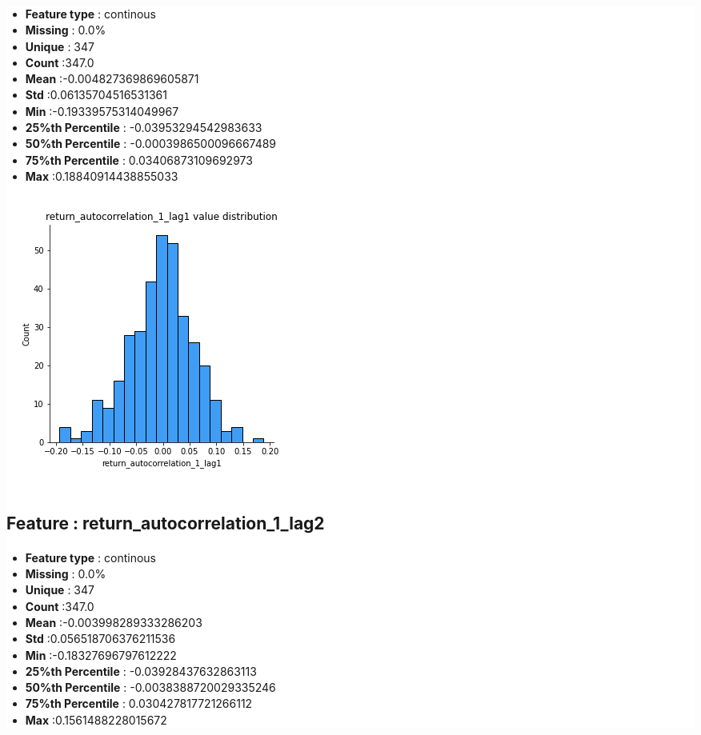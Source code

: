 - **Feature type** : continous
- **Missing** : 0.0%
- **Unique** : 347
- **Count** :347.0
- **Mean** :-0.004827369869605871
- **Std** :0.06135704516531361
- **Min** :-0.19339575314049967
- **25%th Percentile** : -0.03953294542983633
- **50%th Percentile** : -0.0003986500096667489
- **75%th Percentile** : 0.03406873109692973
- **Max** :0.18840914438855033

![](return_autocorrelation_1_lag1.png)
## Feature : return_autocorrelation_1_lag2
- **Feature type** : continous
- **Missing** : 0.0%
- **Unique** : 347
- **Count** :347.0
- **Mean** :-0.003998289333286203
- **Std** :0.056518706376211536
- **Min** :-0.18327696797612222
- **25%th Percentile** : -0.03928437632863113
- **50%th Percentile** : -0.0038388720029335246
- **75%th Percentile** : 0.030427817721266112
- **Max** :0.1561488228015672
